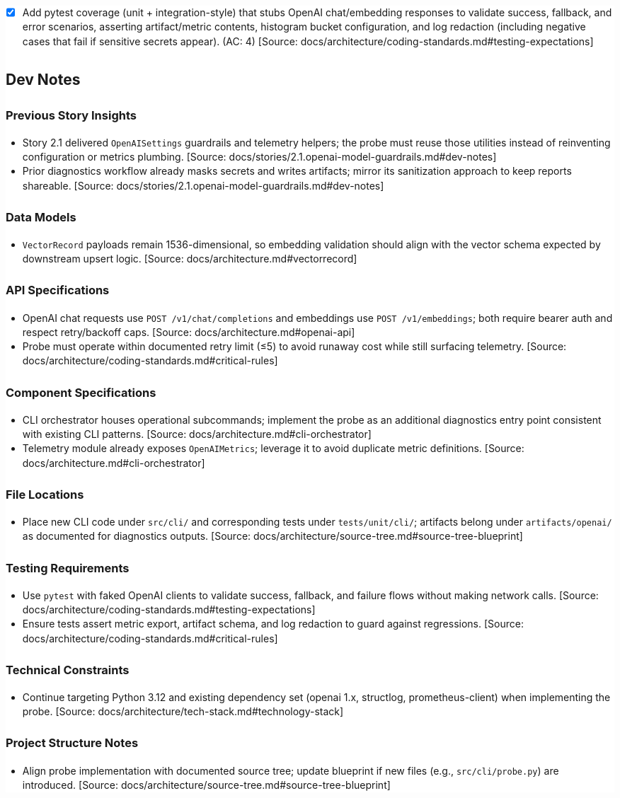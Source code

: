 - [x] Add pytest coverage (unit + integration-style) that stubs OpenAI chat/embedding responses to validate success, fallback, and error scenarios, asserting artifact/metric contents, histogram bucket configuration, and log redaction (including negative cases that fail if sensitive secrets appear). (AC: 4) [Source: docs/architecture/coding-standards.md#testing-expectations]

## Dev Notes

### Previous Story Insights
- Story 2.1 delivered `OpenAISettings` guardrails and telemetry helpers; the probe must reuse those utilities instead of reinventing configuration or metrics plumbing. [Source: docs/stories/2.1.openai-model-guardrails.md#dev-notes]
- Prior diagnostics workflow already masks secrets and writes artifacts; mirror its sanitization approach to keep reports shareable. [Source: docs/stories/2.1.openai-model-guardrails.md#dev-notes]

### Data Models
- `VectorRecord` payloads remain 1536-dimensional, so embedding validation should align with the vector schema expected by downstream upsert logic. [Source: docs/architecture.md#vectorrecord]

### API Specifications
- OpenAI chat requests use `POST /v1/chat/completions` and embeddings use `POST /v1/embeddings`; both require bearer auth and respect retry/backoff caps. [Source: docs/architecture.md#openai-api]
- Probe must operate within documented retry limit (≤5) to avoid runaway cost while still surfacing telemetry. [Source: docs/architecture/coding-standards.md#critical-rules]

### Component Specifications
- CLI orchestrator houses operational subcommands; implement the probe as an additional diagnostics entry point consistent with existing CLI patterns. [Source: docs/architecture.md#cli-orchestrator]
- Telemetry module already exposes `OpenAIMetrics`; leverage it to avoid duplicate metric definitions. [Source: docs/architecture.md#cli-orchestrator]

### File Locations
- Place new CLI code under `src/cli/` and corresponding tests under `tests/unit/cli/`; artifacts belong under `artifacts/openai/` as documented for diagnostics outputs. [Source: docs/architecture/source-tree.md#source-tree-blueprint]

### Testing Requirements
- Use `pytest` with faked OpenAI clients to validate success, fallback, and failure flows without making network calls. [Source: docs/architecture/coding-standards.md#testing-expectations]
- Ensure tests assert metric export, artifact schema, and log redaction to guard against regressions. [Source: docs/architecture/coding-standards.md#critical-rules]

### Technical Constraints
- Continue targeting Python 3.12 and existing dependency set (openai 1.x, structlog, prometheus-client) when implementing the probe. [Source: docs/architecture/tech-stack.md#technology-stack]

### Project Structure Notes
- Align probe implementation with documented source tree; update blueprint if new files (e.g., `src/cli/probe.py`) are introduced. [Source: docs/architecture/source-tree.md#source-tree-blueprint]
